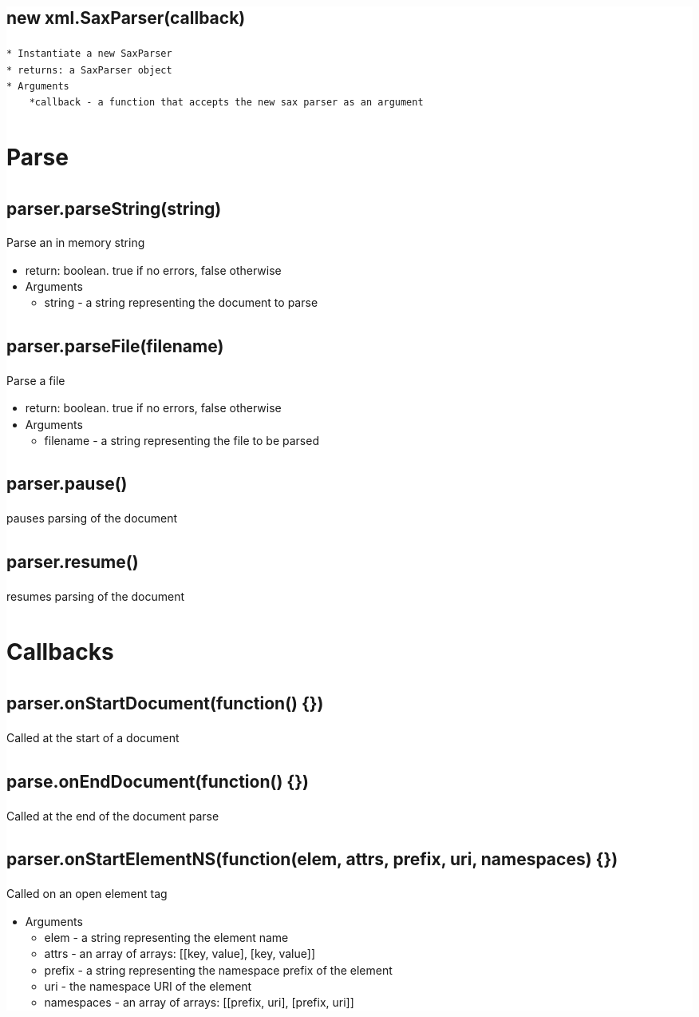 ## new xml.SaxParser(callback)
	* Instantiate a new SaxParser
	* returns: a SaxParser object
	* Arguments
		*callback - a function that accepts the new sax parser as an argument
	
# Parse

## parser.parseString(string)

Parse an in memory string
* return: boolean. true if no errors, false otherwise
* Arguments
	* string - a string representing the document to parse

## parser.parseFile(filename)

Parse a file
* return: boolean. true if no errors, false otherwise
* Arguments
	* filename - a string representing the file to be parsed
	
## parser.pause()
pauses parsing of the document

## parser.resume()
resumes parsing of the document

# Callbacks

## parser.onStartDocument(function() {})

Called at the start of a document

## parse.onEndDocument(function() {})

 Called at the end of the document parse

## parser.onStartElementNS(function(elem, attrs, prefix, uri, namespaces) {})

Called on an open element tag
* Arguments
	* elem - a string representing the element name
	* attrs - an array of arrays: [[key, value], [key, value]]
	* prefix - a string representing the namespace prefix of the element
	* uri - the namespace URI of the element
	* namespaces - an array of arrays: [[prefix, uri], [prefix, uri]]
